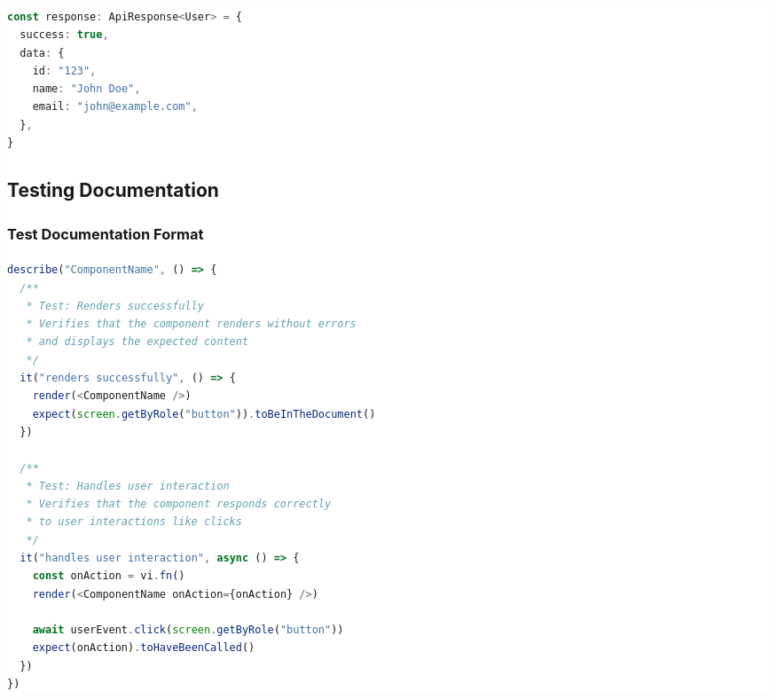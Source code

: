 ```typescript
const response: ApiResponse<User> = {
  success: true,
  data: {
    id: "123",
    name: "John Doe",
    email: "john@example.com",
  },
}
```

## Testing Documentation

### Test Documentation Format

```typescript
describe("ComponentName", () => {
  /**
   * Test: Renders successfully
   * Verifies that the component renders without errors
   * and displays the expected content
   */
  it("renders successfully", () => {
    render(<ComponentName />)
    expect(screen.getByRole("button")).toBeInTheDocument()
  })

  /**
   * Test: Handles user interaction
   * Verifies that the component responds correctly
   * to user interactions like clicks
   */
  it("handles user interaction", async () => {
    const onAction = vi.fn()
    render(<ComponentName onAction={onAction} />)

    await userEvent.click(screen.getByRole("button"))
    expect(onAction).toHaveBeenCalled()
  })
})
```
